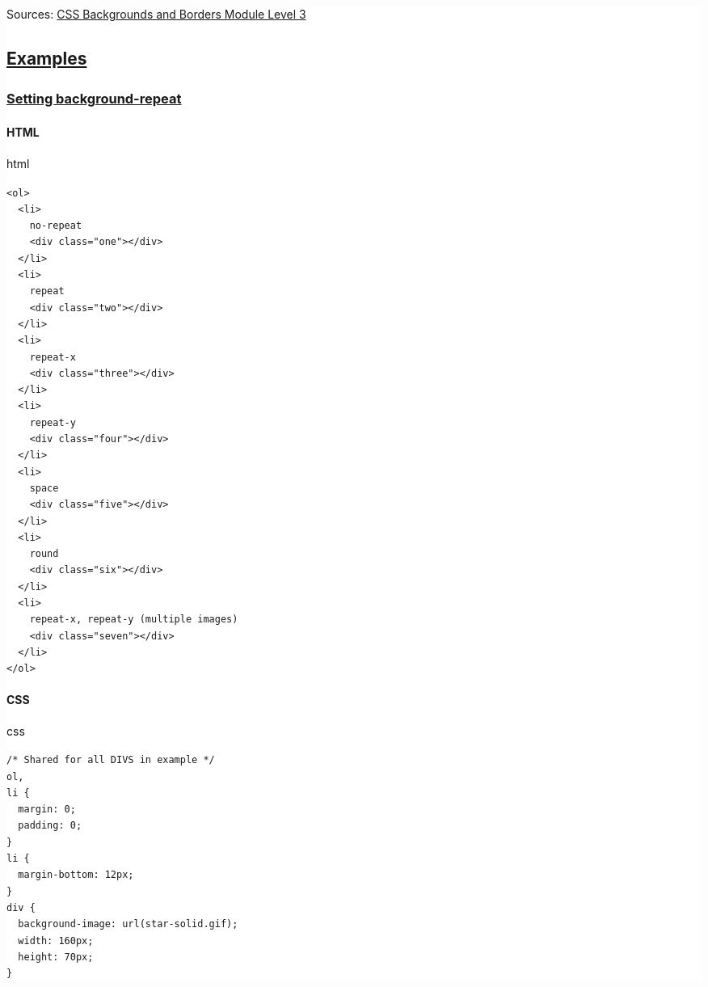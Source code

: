 Sources: [CSS Backgrounds and Borders Module Level 3](https://drafts.csswg.org/css-backgrounds-3/)

[Examples](#examples)
---------------------

### [Setting background-repeat](#setting_background-repeat)

#### HTML

html

    <ol>
      <li>
        no-repeat
        <div class="one"></div>
      </li>
      <li>
        repeat
        <div class="two"></div>
      </li>
      <li>
        repeat-x
        <div class="three"></div>
      </li>
      <li>
        repeat-y
        <div class="four"></div>
      </li>
      <li>
        space
        <div class="five"></div>
      </li>
      <li>
        round
        <div class="six"></div>
      </li>
      <li>
        repeat-x, repeat-y (multiple images)
        <div class="seven"></div>
      </li>
    </ol>
    

#### CSS

css

    /* Shared for all DIVS in example */
    ol,
    li {
      margin: 0;
      padding: 0;
    }
    li {
      margin-bottom: 12px;
    }
    div {
      background-image: url(star-solid.gif);
      width: 160px;
      height: 70px;
    }
    